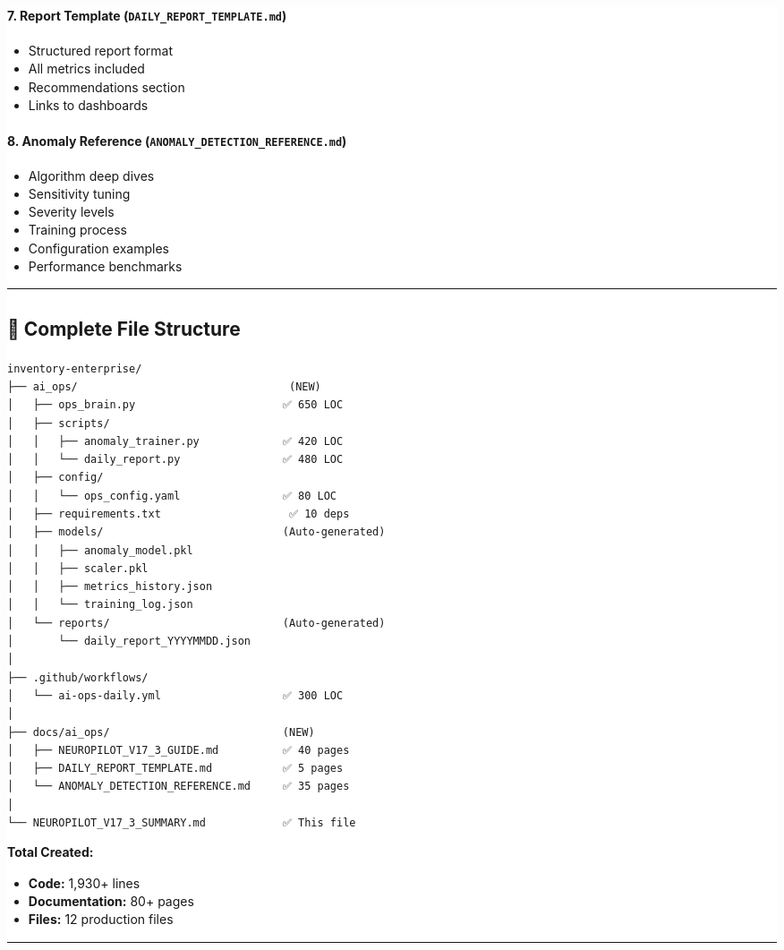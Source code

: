 #### **7. Report Template** (`DAILY_REPORT_TEMPLATE.md`)
- Structured report format
- All metrics included
- Recommendations section
- Links to dashboards

#### **8. Anomaly Reference** (`ANOMALY_DETECTION_REFERENCE.md`)
- Algorithm deep dives
- Sensitivity tuning
- Severity levels
- Training process
- Configuration examples
- Performance benchmarks

---

## 📁 Complete File Structure

```
inventory-enterprise/
├── ai_ops/                                 (NEW)
│   ├── ops_brain.py                       ✅ 650 LOC
│   ├── scripts/
│   │   ├── anomaly_trainer.py             ✅ 420 LOC
│   │   └── daily_report.py                ✅ 480 LOC
│   ├── config/
│   │   └── ops_config.yaml                ✅ 80 LOC
│   ├── requirements.txt                    ✅ 10 deps
│   ├── models/                            (Auto-generated)
│   │   ├── anomaly_model.pkl
│   │   ├── scaler.pkl
│   │   ├── metrics_history.json
│   │   └── training_log.json
│   └── reports/                           (Auto-generated)
│       └── daily_report_YYYYMMDD.json
│
├── .github/workflows/
│   └── ai-ops-daily.yml                   ✅ 300 LOC
│
├── docs/ai_ops/                           (NEW)
│   ├── NEUROPILOT_V17_3_GUIDE.md          ✅ 40 pages
│   ├── DAILY_REPORT_TEMPLATE.md           ✅ 5 pages
│   └── ANOMALY_DETECTION_REFERENCE.md     ✅ 35 pages
│
└── NEUROPILOT_V17_3_SUMMARY.md            ✅ This file
```

**Total Created:**
- **Code:** 1,930+ lines
- **Documentation:** 80+ pages
- **Files:** 12 production files

---